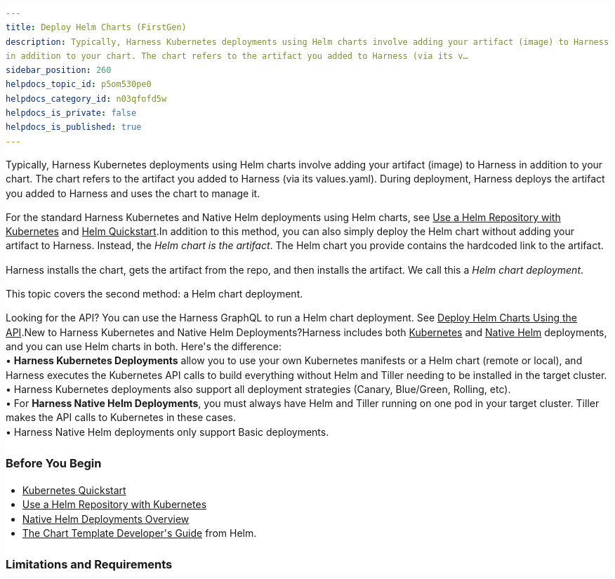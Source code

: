 ```yaml
---
title: Deploy Helm Charts (FirstGen)
description: Typically, Harness Kubernetes deployments using Helm charts involve adding your artifact (image) to Harness in addition to your chart. The chart refers to the artifact you added to Harness (via its v…
sidebar_position: 260 
helpdocs_topic_id: p5om530pe0
helpdocs_category_id: n03qfofd5w
helpdocs_is_private: false
helpdocs_is_published: true
---
```


Typically, Harness Kubernetes deployments using Helm charts involve adding your artifact (image) to Harness in addition to your chart. The chart refers to the artifact you added to Harness (via its values.yaml). During deployment, Harness deploys the artifact you added to Harness and uses the chart to manage it.

For the standard Harness Kubernetes and Native Helm deployments using Helm charts, see [Use a Helm Repository with Kubernetes](use-a-helm-repository-with-kubernetes.md) and [Helm Quickstart](https://docs.harness.io/article/2aaevhygep-helm-quickstart).In addition to this method, you can also simply deploy the Helm chart without adding your artifact to Harness. Instead, the *Helm chart is the artifact*. The Helm chart you provide contains the hardcoded link to the artifact.

Harness installs the chart, gets the artifact from the repo, and then installs the artifact. We call this a *Helm chart deployment*.

This topic covers the second method: a Helm chart deployment.

Looking for the API? You can use the Harness GraphQL to run a Helm chart deployment. See [Deploy Helm Charts Using the API](../../firstgen-platform/techref-category/api/deploy-helm-charts-using-api.md).New to Harness Kubernetes and Native Helm Deployments?Harness includes both [Kubernetes](https://docs.harness.io/article/7in9z2boh6-kubernetes-quickstart) and [Native Helm](../concepts-cd/deployment-types/helm-deployments-overview.md) deployments, and you can use Helm charts in both. Here's the difference:  
• **Harness Kubernetes Deployments** allow you to use your own Kubernetes manifests or a Helm chart (remote or local), and Harness executes the Kubernetes API calls to build everything without Helm and Tiller needing to be installed in the target cluster.  
• Harness Kubernetes deployments also support all deployment strategies (Canary, Blue/Green, Rolling, etc).  
• For **Harness Native Helm Deployments**, you must always have Helm and Tiller running on one pod in your target cluster. Tiller makes the API calls to Kubernetes in these cases.  
• Harness Native Helm deployments only support Basic deployments.

### Before You Begin

* [Kubernetes Quickstart](https://docs.harness.io/article/7in9z2boh6-kubernetes-quickstart)
* [Use a Helm Repository with Kubernetes](use-a-helm-repository-with-kubernetes.md)
* [Native Helm Deployments Overview](../concepts-cd/deployment-types/helm-deployments-overview.md)
* [The Chart Template Developer's Guide](https://helm.sh/docs/chart_template_guide/) from Helm.

### Limitations and Requirements
